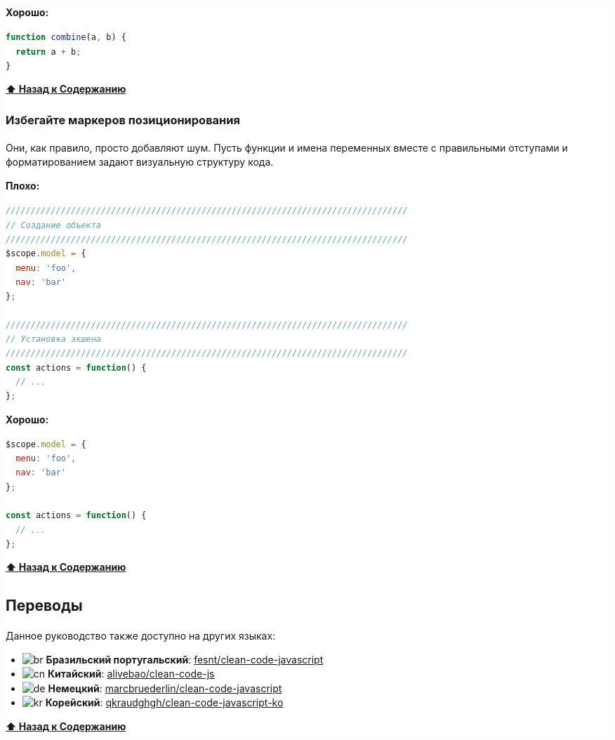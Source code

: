 **Хорошо:**
```javascript
function combine(a, b) {
  return a + b;
}
```
**[⬆ Назад к Содержанию](https://github.com/maksugr/clean-code-javascript#Содержание)**

### Избегайте маркеров позиционирования
Они, как правило, просто добавляют шум. Пусть функции и имена переменных вместе с правильными отступами и форматированием задают визуальную структуру кода.

**Плохо:**
```javascript
////////////////////////////////////////////////////////////////////////////////
// Создание объекта
////////////////////////////////////////////////////////////////////////////////
$scope.model = {
  menu: 'foo',
  nav: 'bar'
};

////////////////////////////////////////////////////////////////////////////////
// Установка экшена
////////////////////////////////////////////////////////////////////////////////
const actions = function() {
  // ...
};
```

**Хорошо:**
```javascript
$scope.model = {
  menu: 'foo',
  nav: 'bar'
};

const actions = function() {
  // ...
};
```
**[⬆ Назад к Содержанию](https://github.com/maksugr/clean-code-javascript#Содержание)**

## Переводы

Данное руководство также доступно на других языках:

  - ![br](https://raw.githubusercontent.com/gosquared/flags/master/flags/flags/shiny/24/Brazil.png) **Бразильский португальский**: [fesnt/clean-code-javascript](https://github.com/fesnt/clean-code-javascript)
  - ![cn](https://raw.githubusercontent.com/gosquared/flags/master/flags/flags/shiny/24/China.png) **Китайский**: [alivebao/clean-code-js](https://github.com/alivebao/clean-code-js)
  - ![de](https://raw.githubusercontent.com/gosquared/flags/master/flags/flags/shiny/24/Germany.png) **Немецкий**: [marcbruederlin/clean-code-javascript](https://github.com/marcbruederlin/clean-code-javascript)
  - ![kr](https://raw.githubusercontent.com/gosquared/flags/master/flags/flags/shiny/24/South-Korea.png) **Корейский**: [qkraudghgh/clean-code-javascript-ko](https://github.com/qkraudghgh/clean-code-javascript-ko)

**[⬆ Назад к Содержанию](https://github.com/maksugr/clean-code-javascript#Содержание)**
